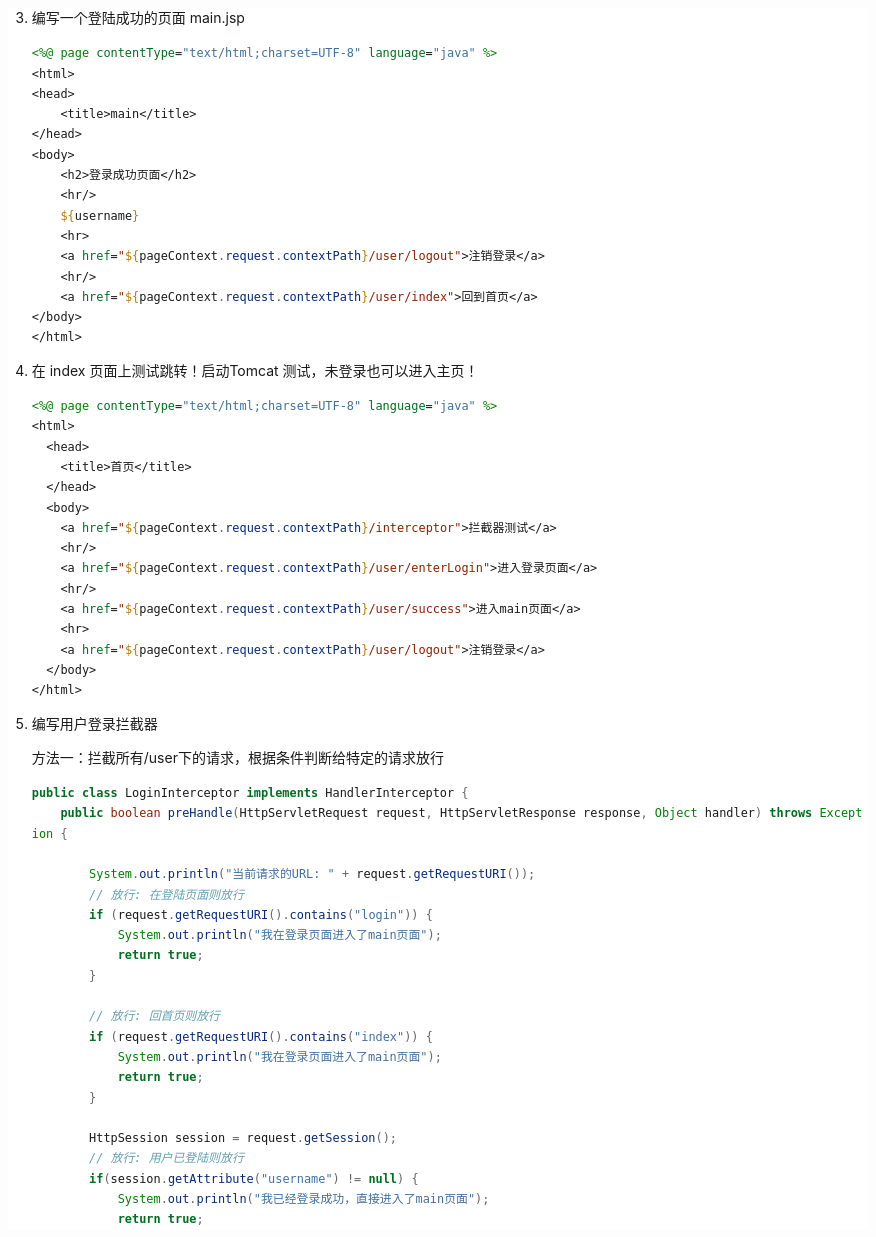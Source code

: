 3. 编写一个登陆成功的页面 main.jsp

   ```jsp
   <%@ page contentType="text/html;charset=UTF-8" language="java" %>
   <html>
   <head>
       <title>main</title>
   </head>
   <body>
       <h2>登录成功页面</h2>
       <hr/>
       ${username}
       <hr>
       <a href="${pageContext.request.contextPath}/user/logout">注销登录</a>
       <hr/>
       <a href="${pageContext.request.contextPath}/user/index">回到首页</a>
   </body>
   </html>
   ```

4. 在 index 页面上测试跳转！启动Tomcat 测试，未登录也可以进入主页！

   ```jsp
   <%@ page contentType="text/html;charset=UTF-8" language="java" %>
   <html>
     <head>
       <title>首页</title>
     </head>
     <body>
       <a href="${pageContext.request.contextPath}/interceptor">拦截器测试</a>
       <hr/>
       <a href="${pageContext.request.contextPath}/user/enterLogin">进入登录页面</a>
       <hr/>
       <a href="${pageContext.request.contextPath}/user/success">进入main页面</a>
       <hr>
       <a href="${pageContext.request.contextPath}/user/logout">注销登录</a>
     </body>
   </html>
   ```

5. 编写用户登录拦截器

   方法一：拦截所有/user下的请求，根据条件判断给特定的请求放行

   ```java
   public class LoginInterceptor implements HandlerInterceptor {
       public boolean preHandle(HttpServletRequest request, HttpServletResponse response, Object handler) throws Exception {
   
           System.out.println("当前请求的URL: " + request.getRequestURI());
           // 放行: 在登陆页面则放行
           if (request.getRequestURI().contains("login")) {
               System.out.println("我在登录页面进入了main页面");
               return true;
           }
   
           // 放行: 回首页则放行
           if (request.getRequestURI().contains("index")) {
               System.out.println("我在登录页面进入了main页面");
               return true;
           }
   
           HttpSession session = request.getSession();
           // 放行: 用户已登陆则放行
           if(session.getAttribute("username") != null) {
               System.out.println("我已经登录成功，直接进入了main页面");
               return true;
   ```